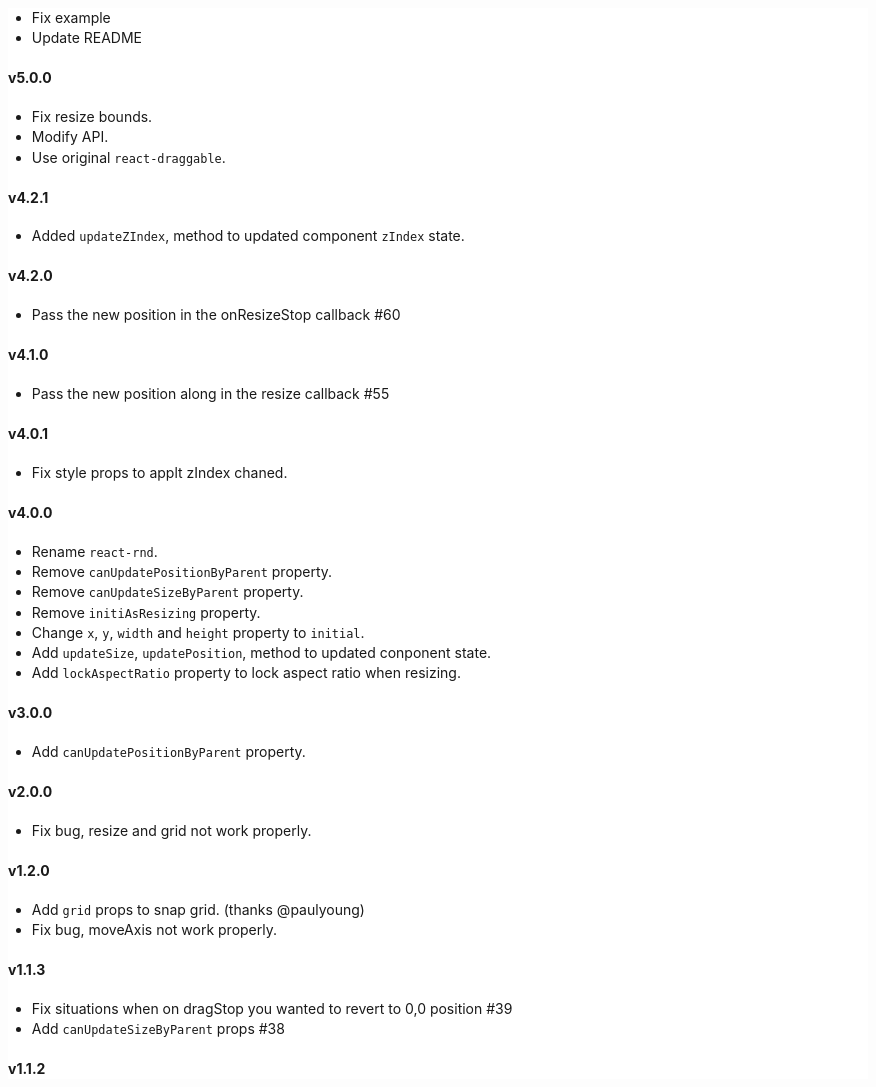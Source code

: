 - Fix example
- Update README

#### v5.0.0

- Fix resize bounds.
- Modify API.
- Use original `react-draggable`.


#### v4.2.1

- Added `updateZIndex`, method to updated component `zIndex` state.

#### v4.2.0

- Pass the new position in the onResizeStop callback #60


#### v4.1.0

- Pass the new position along in the resize callback #55


#### v4.0.1

- Fix style props to applt zIndex chaned.

#### v4.0.0

- Rename `react-rnd`.
- Remove `canUpdatePositionByParent` property.
- Remove `canUpdateSizeByParent` property.
- Remove `initiAsResizing` property.
- Change `x`, `y`, `width` and `height` property to `initial`.
- Add `updateSize`, `updatePosition`, method to updated conponent state.
- Add `lockAspectRatio` property to lock aspect ratio when resizing.

#### v3.0.0

- Add `canUpdatePositionByParent` property.

#### v2.0.0

- Fix bug, resize and grid not work properly.

#### v1.2.0

- Add `grid` props to snap grid. (thanks @paulyoung)
- Fix bug, moveAxis not work properly.


#### v1.1.3

- Fix situations when on dragStop you wanted to revert to 0,0 position #39
- Add `canUpdateSizeByParent` props #38

#### v1.1.2
